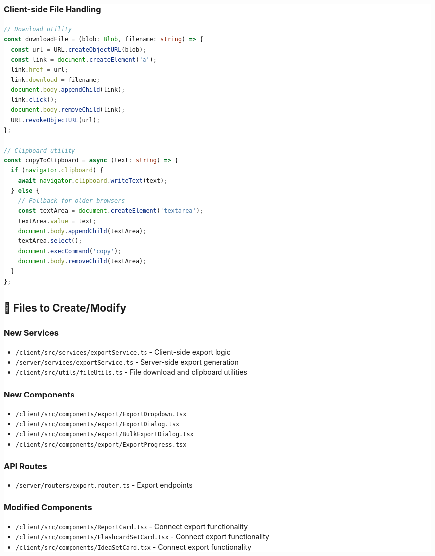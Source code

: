 ### Client-side File Handling
```typescript
// Download utility
const downloadFile = (blob: Blob, filename: string) => {
  const url = URL.createObjectURL(blob);
  const link = document.createElement('a');
  link.href = url;
  link.download = filename;
  document.body.appendChild(link);
  link.click();
  document.body.removeChild(link);
  URL.revokeObjectURL(url);
};

// Clipboard utility
const copyToClipboard = async (text: string) => {
  if (navigator.clipboard) {
    await navigator.clipboard.writeText(text);
  } else {
    // Fallback for older browsers
    const textArea = document.createElement('textarea');
    textArea.value = text;
    document.body.appendChild(textArea);
    textArea.select();
    document.execCommand('copy');
    document.body.removeChild(textArea);
  }
};
```

## 📁 Files to Create/Modify

### New Services
- `/client/src/services/exportService.ts` - Client-side export logic
- `/server/services/exportService.ts` - Server-side export generation
- `/client/src/utils/fileUtils.ts` - File download and clipboard utilities

### New Components
- `/client/src/components/export/ExportDropdown.tsx`
- `/client/src/components/export/ExportDialog.tsx`
- `/client/src/components/export/BulkExportDialog.tsx`
- `/client/src/components/export/ExportProgress.tsx`

### API Routes
- `/server/routers/export.router.ts` - Export endpoints

### Modified Components
- `/client/src/components/ReportCard.tsx` - Connect export functionality
- `/client/src/components/FlashcardSetCard.tsx` - Connect export functionality
- `/client/src/components/IdeaSetCard.tsx` - Connect export functionality
